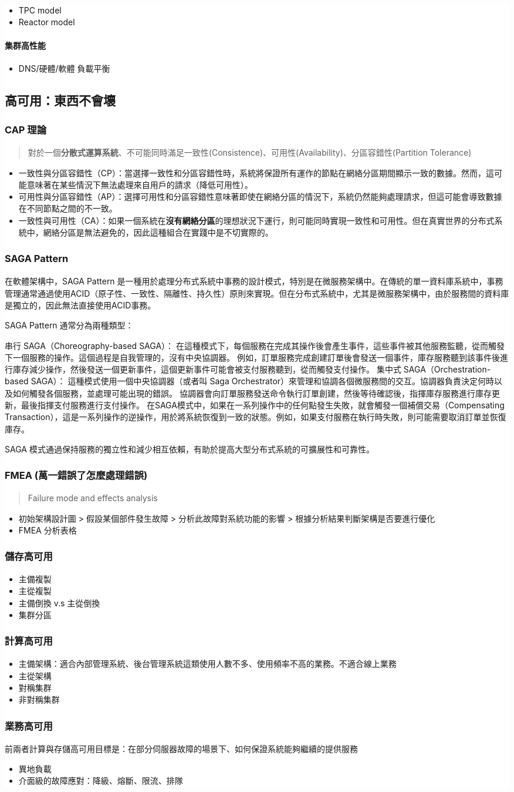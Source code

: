 - TPC model
- Reactor model
#### 集群高性能
- DNS/硬體/軟體 負載平衡
## 高可用：東西不會壞
### CAP 理論
> 對於一個**分散式運算系統**、不可能同時滿足一致性(Consistence)、可用性(Availability)、分區容錯性(Partition Tolerance)
- 一致性與分區容錯性（CP）：當選擇一致性和分區容錯性時，系統將保證所有運作的節點在網絡分區期間顯示一致的數據。然而，這可能意味著在某些情況下無法處理來自用戶的請求（降低可用性）。
- 可用性與分區容錯性（AP）：選擇可用性和分區容錯性意味著即使在網絡分區的情況下，系統仍然能夠處理請求，但這可能會導致數據在不同節點之間的不一致。
- 一致性與可用性（CA）：如果一個系統在**沒有網絡分區**的理想狀況下運行，則可能同時實現一致性和可用性。但在真實世界的分布式系統中，網絡分區是無法避免的，因此這種組合在實踐中是不切實際的。

### SAGA Pattern
在軟體架構中，SAGA Pattern 是一種用於處理分布式系統中事務的設計模式，特別是在微服務架構中。在傳統的單一資料庫系統中，事務管理通常通過使用ACID（原子性、一致性、隔離性、持久性）原則來實現。但在分布式系統中，尤其是微服務架構中，由於服務間的資料庫是獨立的，因此無法直接使用ACID事務。

SAGA Pattern 通常分為兩種類型：

串行 SAGA（Choreography-based SAGA）：
在這種模式下，每個服務在完成其操作後會產生事件，這些事件被其他服務監聽，從而觸發下一個服務的操作。這個過程是自我管理的，沒有中央協調器。
例如，訂單服務完成創建訂單後會發送一個事件，庫存服務聽到該事件後進行庫存減少操作，然後發送一個更新事件，這個更新事件可能會被支付服務聽到，從而觸發支付操作。
集中式 SAGA（Orchestration-based SAGA）：
這種模式使用一個中央協調器（或者叫 Saga Orchestrator）來管理和協調各個微服務間的交互。協調器負責決定何時以及如何觸發各個服務，並處理可能出現的錯誤。
協調器會向訂單服務發送命令執行訂單創建，然後等待確認後，指揮庫存服務進行庫存更新，最後指揮支付服務進行支付操作。
在SAGA模式中，如果在一系列操作中的任何點發生失敗，就會觸發一個補償交易（Compensating Transaction），這是一系列操作的逆操作，用於將系統恢復到一致的狀態。例如，如果支付服務在執行時失敗，則可能需要取消訂單並恢復庫存。

SAGA 模式通過保持服務的獨立性和減少相互依賴，有助於提高大型分布式系統的可擴展性和可靠性。
### FMEA (萬一錯誤了怎麼處理錯誤)
> Failure mode and effects analysis

- 初始架構設計圖 > 假設某個部件發生故障 > 分析此故障對系統功能的影響 > 根據分析結果判斷架構是否要進行優化
- FMEA 分析表格

### 儲存高可用
- 主備複製
- 主從複製
- 主備倒換 v.s 主從倒換
- 集群分區

### 計算高可用
- 主備架構：適合內部管理系統、後台管理系統這類使用人數不多、使用頻率不高的業務。不適合線上業務
- 主從架構
- 對稱集群
- 非對稱集群

### 業務高可用
前兩者計算與存儲高可用目標是：在部分伺服器故障的場景下、如何保證系統能夠繼續的提供服務
- 異地負載
- 介面級的故障應對：降級、熔斷、限流、排隊

